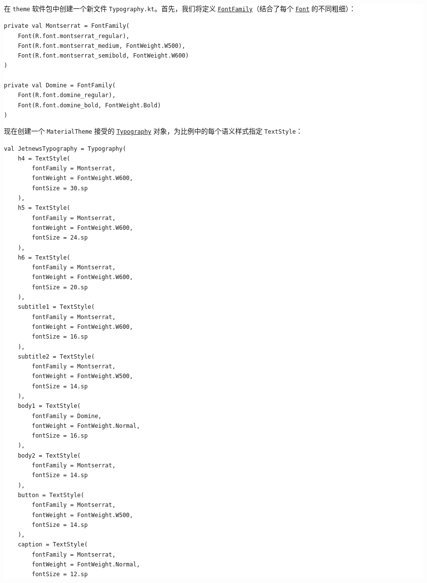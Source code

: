 在 `theme` 软件包中创建一个新文件 `Typography.kt`。首先，我们将定义 [`FontFamily`](https://developer.android.com/reference/kotlin/androidx/compose/ui/text/font/FontFamily?hl=zh-cn)（结合了每个 [`Font`](https://developer.android.com/reference/kotlin/androidx/compose/ui/text/font/Font?hl=zh-cn) 的不同粗细）：

```auto
private val Montserrat = FontFamily(
    Font(R.font.montserrat_regular),
    Font(R.font.montserrat_medium, FontWeight.W500),
    Font(R.font.montserrat_semibold, FontWeight.W600)
)

private val Domine = FontFamily(
    Font(R.font.domine_regular),
    Font(R.font.domine_bold, FontWeight.Bold)
)
```

现在创建一个 `MaterialTheme` 接受的 [`Typography`](https://developer.android.com/reference/kotlin/androidx/compose/material/Typography?hl=zh-cn) 对象，为比例中的每个语义样式指定 `TextStyle`：

```auto
val JetnewsTypography = Typography(
    h4 = TextStyle(
        fontFamily = Montserrat,
        fontWeight = FontWeight.W600,
        fontSize = 30.sp
    ),
    h5 = TextStyle(
        fontFamily = Montserrat,
        fontWeight = FontWeight.W600,
        fontSize = 24.sp
    ),
    h6 = TextStyle(
        fontFamily = Montserrat,
        fontWeight = FontWeight.W600,
        fontSize = 20.sp
    ),
    subtitle1 = TextStyle(
        fontFamily = Montserrat,
        fontWeight = FontWeight.W600,
        fontSize = 16.sp
    ),
    subtitle2 = TextStyle(
        fontFamily = Montserrat,
        fontWeight = FontWeight.W500,
        fontSize = 14.sp
    ),
    body1 = TextStyle(
        fontFamily = Domine,
        fontWeight = FontWeight.Normal,
        fontSize = 16.sp
    ),
    body2 = TextStyle(
        fontFamily = Montserrat,
        fontSize = 14.sp
    ),
    button = TextStyle(
        fontFamily = Montserrat,
        fontWeight = FontWeight.W500,
        fontSize = 14.sp
    ),
    caption = TextStyle(
        fontFamily = Montserrat,
        fontWeight = FontWeight.Normal,
        fontSize = 12.sp
```